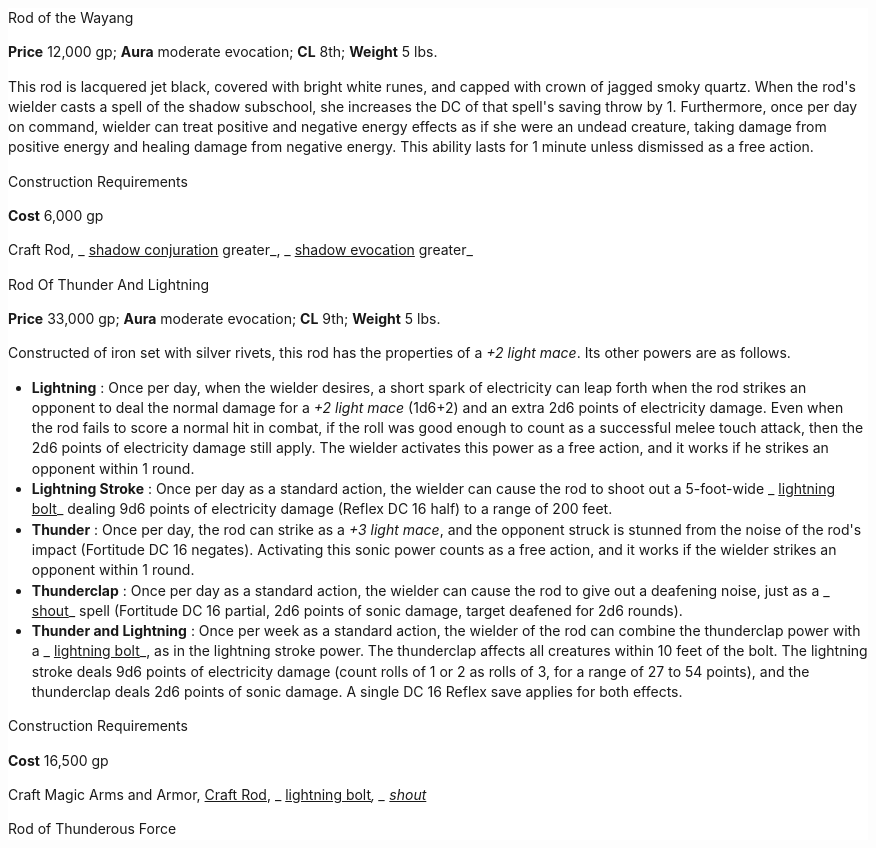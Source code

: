 Rod of the Wayang

**Price** 12,000 gp; **Aura** moderate evocation; **CL** 8th; **Weight** 5 lbs.

This rod is lacquered jet black, covered with bright white runes, and capped with crown of jagged smoky quartz. When the rod's wielder casts a spell of the shadow subschool, she increases the DC of that spell's saving throw by 1. Furthermore, once per day on command, wielder can treat positive and negative energy effects as if she were an undead creature, taking damage from positive energy and healing damage from negative energy. This ability lasts for 1 minute unless dismissed as a free action.

Construction Requirements

**Cost** 6,000 gp

Craft Rod, _ [shadow conjuration](/pathfinderRPG/prd/spells/shadowConjuration.html#_shadow-conjuration) greater_, _ [shadow evocation](/pathfinderRPG/prd/spells/shadowEvocation.html#_shadow-evocation) greater_

Rod Of Thunder And Lightning

**Price** 33,000 gp; **Aura** moderate evocation; **CL** 9th; **Weight** 5 lbs.

Constructed of iron set with silver rivets, this rod has the properties of a _+2 light mace_. Its other powers are as follows.

- **Lightning** : Once per day, when the wielder desires, a short spark of electricity can leap forth when the rod strikes an opponent to deal the normal damage for a _+2 light mace_ (1d6+2) and an extra 2d6 points of electricity damage. Even when the rod fails to score a normal hit in combat, if the roll was good enough to count as a successful melee touch attack, then the 2d6 points of electricity damage still apply. The wielder activates this power as a free action, and it works if he strikes an opponent within 1 round.
- **Lightning Stroke** : Once per day as a standard action, the wielder can cause the rod to shoot out a 5-foot-wide _ [lightning bolt](/pathfinderRPG/prd/spells/lightningBolt.html#_lightning-bolt)_ dealing 9d6 points of electricity damage (Reflex DC 16 half) to a range of 200 feet.
- **Thunder** : Once per day, the rod can strike as a _+3 light mace_, and the opponent struck is stunned from the noise of the rod's impact (Fortitude DC 16 negates). Activating this sonic power counts as a free action, and it works if the wielder strikes an opponent within 1 round.
- **Thunderclap** : Once per day as a standard action, the wielder can cause the rod to give out a deafening noise, just as a _ [shout](/pathfinderRPG/prd/spells/shout.html#_shout)_ spell (Fortitude DC 16 partial, 2d6 points of sonic damage, target deafened for 2d6 rounds).
- **Thunder and Lightning** : Once per week as a standard action, the wielder of the rod can combine the thunderclap power with a _ [lightning bolt](/pathfinderRPG/prd/spells/lightningBolt.html#_lightning-bolt)_, as in the lightning stroke power. The thunderclap affects all creatures within 10 feet of the bolt. The lightning stroke deals 9d6 points of electricity damage (count rolls of 1 or 2 as rolls of 3, for a range of 27 to 54 points), and the thunderclap deals 2d6 points of sonic damage. A single DC 16 Reflex save applies for both effects.

Construction Requirements

**Cost** 16,500 gp

Craft Magic Arms and Armor, [Craft Rod](/pathfinderRPG/prd/feats.html#_craft-rod), _ [lightning bolt](/pathfinderRPG/prd/spells/lightningBolt.html#_lightning-bolt)_, _ [shout](/pathfinderRPG/prd/spells/shout.html#_shout)_

Rod of Thunderous Force
